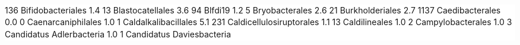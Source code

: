    <td style="text-align:right;"> 136 </td>
  </tr>
  <tr>
   <td style="text-align:left;"> Bifidobacteriales </td>
   <td style="text-align:right;"> 1.4 </td>
   <td style="text-align:right;"> 13 </td>
  </tr>
  <tr>
   <td style="text-align:left;"> Blastocatellales </td>
   <td style="text-align:right;"> 3.6 </td>
   <td style="text-align:right;"> 94 </td>
  </tr>
  <tr>
   <td style="text-align:left;"> Blfdi19 </td>
   <td style="text-align:right;"> 1.2 </td>
   <td style="text-align:right;"> 5 </td>
  </tr>
  <tr>
   <td style="text-align:left;"> Bryobacterales </td>
   <td style="text-align:right;"> 2.6 </td>
   <td style="text-align:right;"> 21 </td>
  </tr>
  <tr>
   <td style="text-align:left;"> Burkholderiales </td>
   <td style="text-align:right;"> 2.7 </td>
   <td style="text-align:right;"> 1137 </td>
  </tr>
  <tr>
   <td style="text-align:left;"> Caedibacterales </td>
   <td style="text-align:right;"> 0.0 </td>
   <td style="text-align:right;"> 0 </td>
  </tr>
  <tr>
   <td style="text-align:left;"> Caenarcaniphilales </td>
   <td style="text-align:right;"> 1.0 </td>
   <td style="text-align:right;"> 1 </td>
  </tr>
  <tr>
   <td style="text-align:left;"> Caldalkalibacillales </td>
   <td style="text-align:right;"> 5.1 </td>
   <td style="text-align:right;"> 231 </td>
  </tr>
  <tr>
   <td style="text-align:left;"> Caldicellulosiruptorales </td>
   <td style="text-align:right;"> 1.1 </td>
   <td style="text-align:right;"> 13 </td>
  </tr>
  <tr>
   <td style="text-align:left;"> Caldilineales </td>
   <td style="text-align:right;"> 1.0 </td>
   <td style="text-align:right;"> 2 </td>
  </tr>
  <tr>
   <td style="text-align:left;"> Campylobacterales </td>
   <td style="text-align:right;"> 1.0 </td>
   <td style="text-align:right;"> 3 </td>
  </tr>
  <tr>
   <td style="text-align:left;"> Candidatus Adlerbacteria </td>
   <td style="text-align:right;"> 1.0 </td>
   <td style="text-align:right;"> 1 </td>
  </tr>
  <tr>
   <td style="text-align:left;"> Candidatus Daviesbacteria </td>